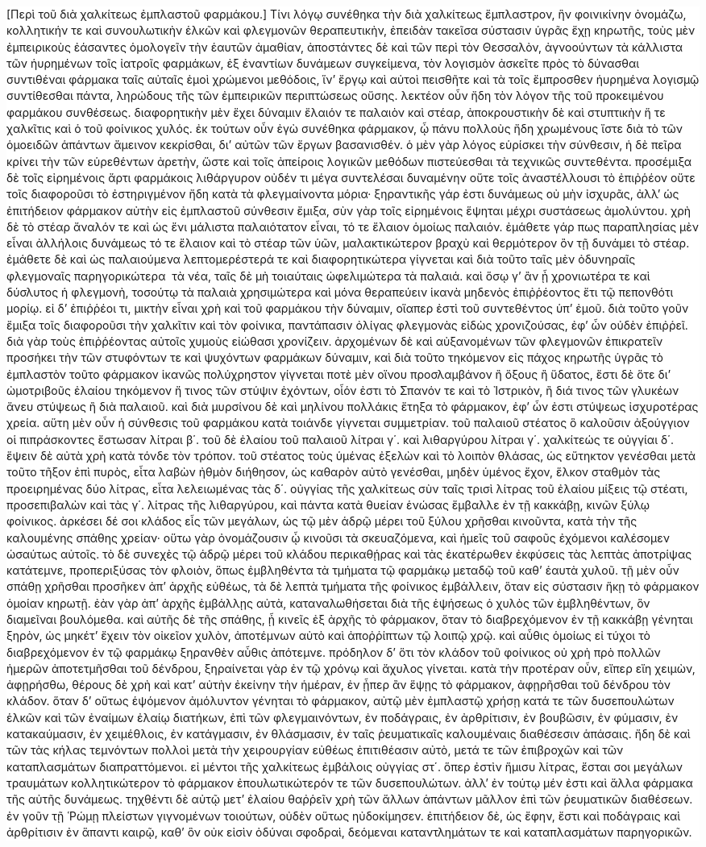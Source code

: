 [Περὶ τοῦ διὰ χαλκίτεως ἐμπλαστοῦ φαρμάκου.] Τίνι λόγῳ συνέθηκα τὴν διὰ χαλκίτεως ἔμπλαστρον, ἣν φοινικίνην ὀνομάζω, κολλητικήν τε καὶ συνουλωτικὴν ἑλκῶν καὶ φλεγμονῶν θεραπευτικὴν, ἐπειδὰν τακεῖσα σύστασιν ὑγρᾶς ἔχῃ κηρωτῆς, τοὺς μὲν ἐμπειρικοὺς ἐάσαντες ὁμολογεῖν τὴν ἑαυτῶν ἀμαθίαν, ἀποστάντες δὲ καὶ τῶν περὶ τὸν Θεσσαλὸν, ἀγνοούντων τὰ κάλλιστα τῶν ἡυρημένων τοῖς ἰατροῖς φαρμάκων, ἐξ ἐναντίων δυνάμεων συγκείμενα, τὸν λογισμὸν ἀσκεῖτε πρὸς τὸ δύνασθαι συντιθέναι φάρμακα ταῖς αὐταῖς ἐμοὶ χρώμενοι μεθόδοις, ἵν’ ἔργῳ καὶ αὐτοὶ πεισθῆτε καὶ τὰ τοῖς ἔμπροσθεν ἡυρημένα λογισμῷ συντίθεσθαι πάντα, ληρώδους τῆς τῶν ἐμπειρικῶν περιπτώσεως οὔσης. λεκτέον οὖν ἤδη τὸν λόγον τῆς τοῦ προκειμένου φαρμάκου συνθέσεως. διαφορητικὴν μὲν ἔχει δύναμιν ἔλαιόν τε παλαιὸν καὶ στέαρ, ἀποκρουστικὴν δὲ καὶ στυπτικὴν ἥ τε χαλκῖτις καὶ ὁ τοῦ φοίνικος χυλός. ἐκ τούτων οὖν ἐγὼ συνέθηκα φάρμακον, ᾧ πάνυ πολλοὺς ἤδη χρωμένους ἴστε διὰ τὸ τῶν ὁμοειδῶν ἁπάντων ἄμεινον κεκρίσθαι, δι’ αὐτῶν τῶν ἔργων βασανισθέν. ὁ μὲν γὰρ λόγος εὑρίσκει τὴν σύνθεσιν, ἡ δὲ πεῖρα κρίνει τὴν τῶν εὑρεθέντων ἀρετὴν, ὥστε καὶ τοῖς ἀπείροις λογικῶν μεθόδων πιστεύεσθαι τὰ τεχνικῶς συντεθέντα. προσέμιξα δὲ τοῖς εἰρημένοις ἄρτι φαρμάκοις λιθάργυρον οὐδέν τι μέγα συντελέσαι δυναμένην οὔτε τοῖς ἀναστέλλουσι τὸ ἐπιῤῥέον οὔτε τοῖς διαφοροῦσι τὸ ἐστηριγμένον ἤδη κατὰ τὰ φλεγμαίνοντα μόρια· ξηραντικῆς γάρ ἐστι δυνάμεως οὐ μὴν ἰσχυρᾶς, ἀλλ’ ὡς ἐπιτήδειον φάρμακον αὐτὴν εἰς ἐμπλαστοῦ σύνθεσιν ἔμιξα, σὺν γὰρ τοῖς εἰρημένοις ἕψηται μέχρι συστάσεως ἀμολύντου. χρὴ δὲ τὸ στέαρ ἄναλόν τε καὶ ὡς ἔνι μάλιστα παλαιότατον εἶναι, τό τε ἔλαιον ὁμοίως παλαιόν. ἐμάθετε γάρ πως παραπλησίας μὲν εἶναι ἀλλήλοις δυνάμεως τό τε ἔλαιον καὶ τὸ στέαρ τῶν ὑῶν, μαλακτικώτερον βραχὺ καὶ θερμότερον ὂν τῇ δυνάμει τὸ στέαρ. ἐμάθετε δὲ καὶ ὡς παλαιούμενα λεπτομερέστερά τε καὶ διαφορητικώτερα γίγνεται καὶ διὰ τοῦτο ταῖς μὲν ὀδυνηραῖς φλεγμοναῖς παρηγορικώτερα ﻿ τὰ νέα, ταῖς δὲ μὴ τοιαύταις ὠφελιμώτερα τὰ παλαιά. καὶ ὅσῳ γ’ ἂν ᾖ χρονιωτέρα τε καὶ δύσλυτος ἡ φλεγμονὴ, τοσούτῳ τὰ παλαιὰ χρησιμώτερα καὶ μόνα θεραπεύειν ἱκανὰ μηδενὸς ἐπιῤῥέοντος ἔτι τῷ πεπονθότι μορίῳ. εἰ δ’ ἐπιῤῥέοι τι, μικτὴν εἶναι χρὴ καὶ τοῦ φαρμάκου τὴν δύναμιν, οἵαπερ ἐστὶ τοῦ συντεθέντος ὑπ’ ἐμοῦ. διὰ τοῦτο γοῦν ἔμιξα τοῖς διαφοροῦσι τὴν χαλκῖτιν καὶ τὸν φοίνικα, παντάπασιν ὀλίγας φλεγμονὰς εἰδὼς χρονιζούσας, ἐφ’ ὧν οὐδὲν ἐπιῤῥεῖ. διὰ γὰρ τοὺς ἐπιῤῥέοντας αὐτοῖς χυμοὺς εἰώθασι χρονίζειν. ἀρχομένων δὲ καὶ αὐξανομένων τῶν φλεγμονῶν ἐπικρατεῖν προσήκει τὴν τῶν στυφόντων τε καὶ ψυχόντων φαρμάκων δύναμιν, καὶ διὰ τοῦτο τηκόμενον εἰς πάχος κηρωτῆς ὑγρᾶς τὸ ἐμπλαστὸν τοῦτο φάρμακον ἱκανῶς πολύχρηστον γίγνεται ποτὲ μὲν οἴνου προσλαμβάνον ἢ ὄξους ἢ ὕδατος, ἔστι δὲ ὅτε δι’ ὠμοτριβοῦς ἐλαίου τηκόμενον ἤ τινος τῶν στύψιν ἐχόντων, οἷόν ἐστι τὸ Σπανόν τε καὶ τὸ Ἰστρικὸν, ἢ διά τινος τῶν γλυκέων ἄνευ στύψεως ἢ διὰ παλαιοῦ. καὶ διὰ μυρσίνου δὲ καὶ μηλίνου πολλάκις ἔτηξα τὸ φάρμακον, ἐφ’ ὧν ἐστι στύψεως ἰσχυροτέρας χρεία. αὕτη μὲν οὖν ἡ σύνθεσις τοῦ φαρμάκου κατὰ τοιάνδε γίγνεται συμμετρίαν. τοῦ παλαιοῦ στέατος ὃ καλοῦσιν ἀξούγγιον οἱ πιπράσκοντες ἔστωσαν λίτραι β΄. τοῦ δὲ ἐλαίου τοῦ παλαιοῦ λίτραι γ΄. καὶ λιθαργύρου λίτραι γ΄. χαλκίτεώς τε οὐγγίαι δ΄. ἕψειν δὲ αὐτὰ χρὴ κατὰ τόνδε τὸν τρόπον. τοῦ στέατος τοὺς ὑμένας ἐξελὼν καὶ τὸ λοιπὸν θλάσας, ὡς εὔτηκτον γενέσθαι μετὰ τοῦτο τῆξον ἐπὶ πυρὸς, εἶτα λαβὼν ἠθμὸν διήθησον, ὡς καθαρὸν αὐτὸ γενέσθαι, μηδὲν ὑμένος ἔχον, ἕλκον σταθμὸν τὰς προειρημένας δύο λίτρας, εἶτα λελειωμένας τὰς δ΄. οὐγγίας τῆς χαλκίτεως σὺν ταῖς τρισὶ λίτρας τοῦ ἐλαίου μίξεις τῷ στέατι, προσεπιβαλὼν καὶ τὰς γ΄. λίτρας τῆς λιθαργύρου, καὶ πάντα κατὰ θυείαν ἑνώσας ἔμβαλλε ἐν τῇ κακκάβῃ, κινῶν ξύλῳ φοίνικος. ἀρκέσει δέ σοι κλάδος εἷς τῶν μεγάλων, ὡς τῷ μὲν ἁδρῷ μέρει τοῦ ξύλου χρῆσθαι κινοῦντα, κατὰ τὴν τῆς καλουμένης σπάθης χρείαν· οὕτω γὰρ ὀνομάζουσιν ᾧ κινοῦσι τὰ σκευαζόμενα, καὶ ἡμεῖς τοῦ σαφοῦς ἐχόμενοι καλέσομεν ὡσαύτως αὐτοῖς. τὸ δὲ συνεχὲς τῷ ἁδρῷ μέρει τοῦ κλάδου περικαθῄρας καὶ τὰς ἑκατέρωθεν ἐκφύσεις τὰς λεπτὰς ἀποτρίψας κατάτεμνε, προπεριξύσας τὸν φλοιὸν, ὅπως ἐμβληθέντα τὰ τμήματα τῷ φαρμάκῳ μεταδῷ τοῦ καθ’ ἑαυτὰ χυλοῦ. τῇ μὲν οὖν σπάθῃ χρῆσθαι προσῆκεν ἀπ’ ἀρχῆς εὐθέως, τὰ δὲ λεπτὰ τμήματα τῆς φοίνικος ἐμβάλλειν, ὅταν εἰς σύστασιν ἥκῃ τὸ φάρμακον ὁμοίαν κηρωτῇ. ἐὰν γὰρ ἀπ’ ἀρχῆς ἐμβάλλῃς αὐτὰ, καταναλωθήσεται διὰ τῆς ἑψήσεως ὁ χυλὸς τῶν ἐμβληθέντων, ὃν διαμεῖναι βουλόμεθα. καὶ αὐτῆς δὲ τῆς σπάθης, ᾗ κινεῖς ἐξ ἀρχῆς τὸ φάρμακον, ὅταν τὸ διαβρεχόμενον ἐν τῇ κακκάβῃ γένηται ξηρὸν, ὡς μηκέτ’ ἔχειν τὸν οἰκεῖον χυλὸν, ἀποτέμνων αὐτὸ καὶ ἀποῤῥίπτων τῷ λοιπῷ χρῷ. καὶ αὖθις ὁμοίως εἰ τύχοι τὸ διαβρεχόμενον ἐν τῷ φαρμάκῳ ξηρανθὲν αὖθις ἀπότεμνε. πρόδηλον δ’ ὅτι τὸν κλάδον τοῦ φοίνικος οὐ χρὴ πρὸ πολλῶν ἡμερῶν ἀποτετμῆσθαι τοῦ δένδρου, ξηραίνεται γὰρ ἐν τῷ χρόνῳ καὶ ἄχυλος γίνεται. κατὰ τὴν προτέραν οὖν, εἴπερ εἴη χειμὼν, ἀφῃρήσθω, θέρους δὲ χρὴ καὶ κατ’ αὐτὴν ἐκείνην τὴν ἡμέραν, ἐν ᾗπερ ἂν ἕψῃς τὸ φάρμακον, ἀφῃρῆσθαι τοῦ δένδρου τὸν κλάδον. ὅταν δ’ οὕτως ἑψόμενον ἀμόλυντον γένηται τὸ φάρμακον, αὐτῷ μὲν ἐμπλαστῷ χρήσῃ κατά τε τῶν δυσεπουλώτων ἑλκῶν καὶ τῶν ἐναίμων ἐλαίῳ διατήκων, ἐπὶ τῶν φλεγμαινόντων, ἐν ποδάγραις, ἐν ἀρθρίτισιν, ἐν βουβῶσιν, ἐν φύμασιν, ἐν κατακαύμασιν, ἐν χειμέθλοις, ἐν κατάγμασιν, ἐν θλάσμασιν, ἐν ταῖς ῥευματικαῖς καλουμέναις διαθέσεσιν ἁπάσαις. ἤδη δὲ καὶ τῶν τὰς κήλας τεμνόντων πολλοὶ μετὰ τὴν χειρουργίαν εὐθέως ἐπιτιθέασιν αὐτὸ, μετά τε τῶν ἐπιβροχῶν καὶ τῶν καταπλασμάτων διαπραττόμενοι. εἰ μέντοι τῆς χαλκίτεως ἐμβάλοις οὐγγίας στ΄. ὅπερ ἐστὶν ἥμισυ λίτρας, ἔσται σοι μεγάλων τραυμάτων κολλητικώτερον τὸ φάρμακον ἐπουλωτικώτερόν τε τῶν δυσεπουλώτων. ἀλλ’ ἐν τούτῳ μέν ἐστι καὶ ἄλλα φάρμακα τῆς αὐτῆς δυνάμεως. τηχθέντι δὲ αὐτῷ μετ’ ἐλαίου θαῤῥεῖν χρὴ τῶν ἄλλων ἁπάντων μᾶλλον ἐπὶ τῶν ῥευματικῶν διαθέσεων. ἐν γοῦν τῇ Ῥώμῃ πλείστων γιγνομένων τοιούτων, οὐδὲν οὕτως ηὐδοκίμησεν. ἐπιτήδειον δὲ, ὡς ἔφην, ἔστι καὶ ποδάγραις καὶ ἀρθρίτισιν ἐν ἅπαντι καιρῷ, καθ’ ὃν οὐκ εἰσὶν ὀδύναι σφοδραὶ, δεόμεναι καταντλημάτων τε καὶ καταπλασμάτων παρηγορικῶν.